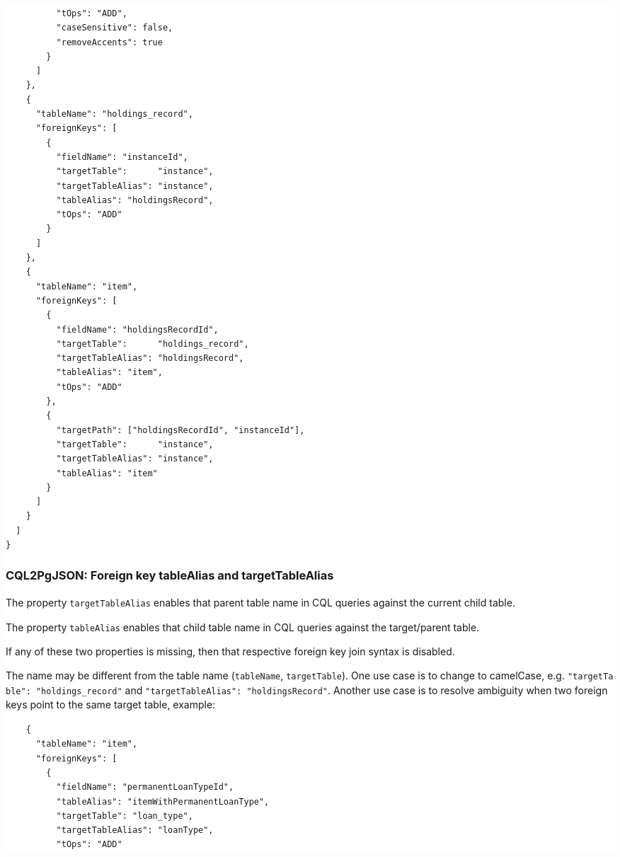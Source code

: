 ```
          "tOps": "ADD",
          "caseSensitive": false,
          "removeAccents": true
        }
      ]
    },
    {
      "tableName": "holdings_record",
      "foreignKeys": [
        {
          "fieldName": "instanceId",
          "targetTable":      "instance",
          "targetTableAlias": "instance",
          "tableAlias": "holdingsRecord",
          "tOps": "ADD"
        }
      ]
    },
    {
      "tableName": "item",
      "foreignKeys": [
        {
          "fieldName": "holdingsRecordId",
          "targetTable":      "holdings_record",
          "targetTableAlias": "holdingsRecord",
          "tableAlias": "item",
          "tOps": "ADD"
        },
        {
          "targetPath": ["holdingsRecordId", "instanceId"],
          "targetTable":      "instance",
          "targetTableAlias": "instance",
          "tableAlias": "item"
        }
      ]
    }
  ]
}
```

### CQL2PgJSON: Foreign key tableAlias and targetTableAlias

The property `targetTableAlias` enables that parent table name in CQL queries against the current child table.

The property `tableAlias` enables that child table name in CQL queries against the target/parent table.

If any of these two properties is missing, then that respective foreign key join syntax is disabled.

The name may be different from the table name (`tableName`, `targetTable`). One use case is to change to camelCase, e.g.
`"targetTable": "holdings_record"` and `"targetTableAlias": "holdingsRecord"`. Another use case is
to resolve ambiguity when two foreign keys point to the same target table, example:
```
    {
      "tableName": "item",
      "foreignKeys": [
        {
          "fieldName": "permanentLoanTypeId",
          "tableAlias": "itemWithPermanentLoanType",
          "targetTable": "loan_type",
          "targetTableAlias": "loanType",
          "tOps": "ADD"
```